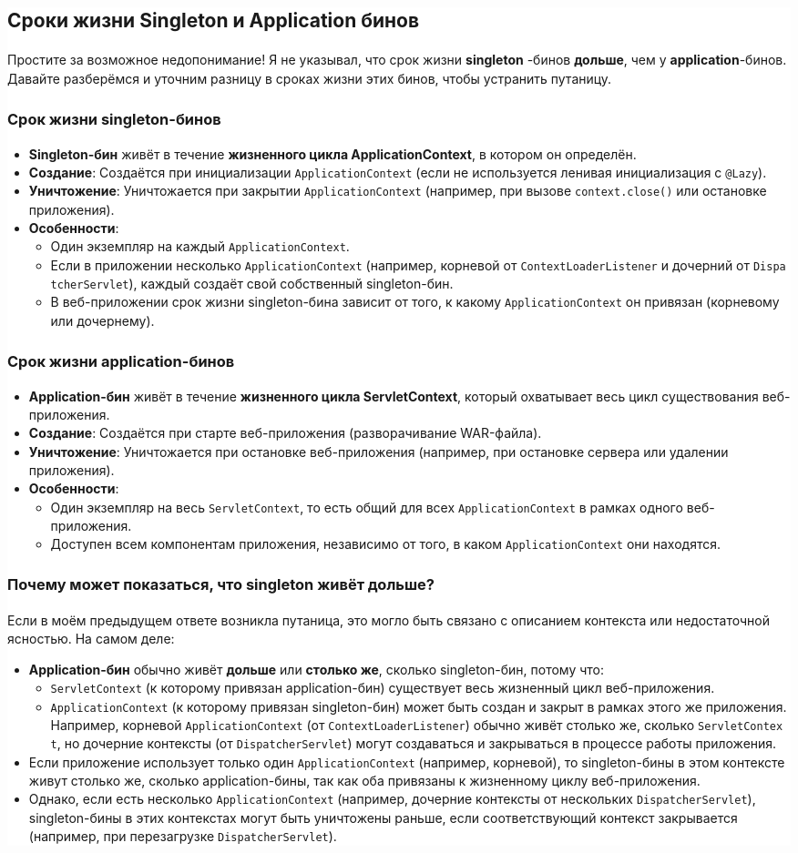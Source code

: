 
## Сроки жизни Singleton и Application бинов

Простите за возможное недопонимание! Я не указывал, что срок жизни **singleton**
-бинов **дольше**, чем у **application**-бинов. Давайте разберёмся и уточним
разницу в сроках жизни этих бинов, чтобы устранить путаницу.

### **Срок жизни singleton-бинов**

- **Singleton-бин** живёт в течение **жизненного цикла ApplicationContext**, в
  котором он определён.
- **Создание**: Создаётся при инициализации `ApplicationContext` (если не
  используется ленивая инициализация с `@Lazy`).
- **Уничтожение**: Уничтожается при закрытии `ApplicationContext` (например, при
  вызове `context.close()` или остановке приложения).
- **Особенности**:
    - Один экземпляр на каждый `ApplicationContext`.
    - Если в приложении несколько `ApplicationContext` (например, корневой от
      `ContextLoaderListener` и дочерний от `DispatcherServlet`), каждый создаёт
      свой собственный singleton-бин.
    - В веб-приложении срок жизни singleton-бина зависит от того, к какому
      `ApplicationContext` он привязан (корневому или дочернему).

### **Срок жизни application-бинов**

- **Application-бин** живёт в течение **жизненного цикла ServletContext**,
  который охватывает весь цикл существования веб-приложения.
- **Создание**: Создаётся при старте веб-приложения (разворачивание WAR-файла).
- **Уничтожение**: Уничтожается при остановке веб-приложения (например, при
  остановке сервера или удалении приложения).
- **Особенности**:
    - Один экземпляр на весь `ServletContext`, то есть общий для всех
      `ApplicationContext` в рамках одного веб-приложения.
    - Доступен всем компонентам приложения, независимо от того, в каком
      `ApplicationContext` они находятся.

### **Почему может показаться, что singleton живёт дольше?**

Если в моём предыдущем ответе возникла путаница, это могло быть связано с
описанием контекста или недостаточной ясностью. На самом деле:

- **Application-бин** обычно живёт **дольше** или **столько же**, сколько
  singleton-бин, потому что:
    - `ServletContext` (к которому привязан application-бин) существует весь
      жизненный цикл веб-приложения.
    - `ApplicationContext` (к которому привязан singleton-бин) может быть создан
      и закрыт в рамках этого же приложения. Например, корневой
      `ApplicationContext` (от `ContextLoaderListener`) обычно живёт столько же,
      сколько `ServletContext`, но дочерние контексты (от `DispatcherServlet`)
      могут создаваться и закрываться в процессе работы приложения.
- Если приложение использует только один `ApplicationContext` (например,
  корневой), то singleton-бины в этом контексте живут столько же, сколько
  application-бины, так как оба привязаны к жизненному циклу веб-приложения.
- Однако, если есть несколько `ApplicationContext` (например, дочерние контексты
  от нескольких `DispatcherServlet`), singleton-бины в этих контекстах могут
  быть уничтожены раньше, если соответствующий контекст закрывается (например,
  при перезагрузке `DispatcherServlet`).
